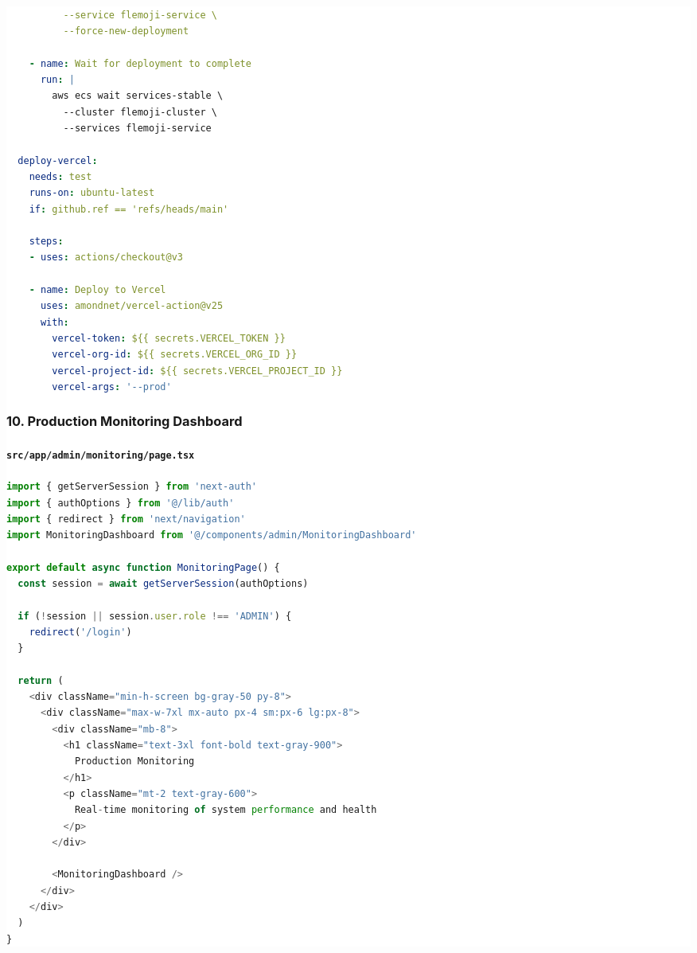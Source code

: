 ```yaml
          --service flemoji-service \
          --force-new-deployment
    
    - name: Wait for deployment to complete
      run: |
        aws ecs wait services-stable \
          --cluster flemoji-cluster \
          --services flemoji-service

  deploy-vercel:
    needs: test
    runs-on: ubuntu-latest
    if: github.ref == 'refs/heads/main'
    
    steps:
    - uses: actions/checkout@v3
    
    - name: Deploy to Vercel
      uses: amondnet/vercel-action@v25
      with:
        vercel-token: ${{ secrets.VERCEL_TOKEN }}
        vercel-org-id: ${{ secrets.VERCEL_ORG_ID }}
        vercel-project-id: ${{ secrets.VERCEL_PROJECT_ID }}
        vercel-args: '--prod'
```

### 10. Production Monitoring Dashboard

#### `src/app/admin/monitoring/page.tsx`
```typescript
import { getServerSession } from 'next-auth'
import { authOptions } from '@/lib/auth'
import { redirect } from 'next/navigation'
import MonitoringDashboard from '@/components/admin/MonitoringDashboard'

export default async function MonitoringPage() {
  const session = await getServerSession(authOptions)
  
  if (!session || session.user.role !== 'ADMIN') {
    redirect('/login')
  }

  return (
    <div className="min-h-screen bg-gray-50 py-8">
      <div className="max-w-7xl mx-auto px-4 sm:px-6 lg:px-8">
        <div className="mb-8">
          <h1 className="text-3xl font-bold text-gray-900">
            Production Monitoring
          </h1>
          <p className="mt-2 text-gray-600">
            Real-time monitoring of system performance and health
          </p>
        </div>

        <MonitoringDashboard />
      </div>
    </div>
  )
}
```
